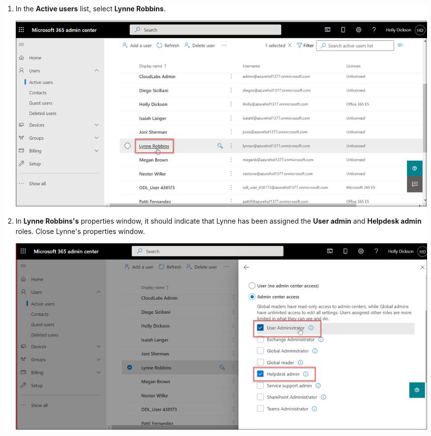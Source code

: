 1. In the **Active users** list, select **Lynne Robbins**. 

	![](Images/image22.png)

1. In **Lynne Robbins's** properties window, it should indicate that Lynne has been assigned the **User admin** and **Helpdesk admin** roles. Close Lynne's properties window.

	![](Images/image23.png)

